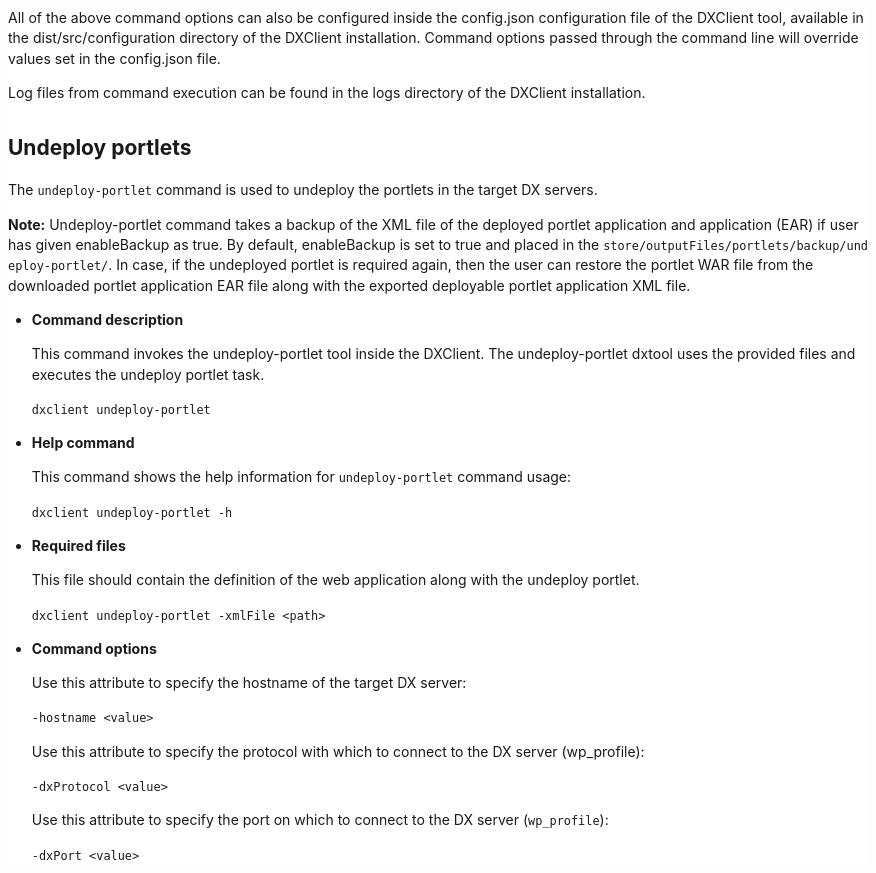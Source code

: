 All of the above command options can also be configured inside the config.json configuration file of the DXClient tool, available in the dist/src/configuration directory of the DXClient installation. Command options passed through the command line will override values set in the config.json file.

Log files from command execution can be found in the logs directory of the DXClient installation.

## Undeploy portlets

The `undeploy-portlet` command is used to undeploy the portlets in the target DX servers.

**Note:** Undeploy-portlet command takes a backup of the XML file of the deployed portlet application and application \(EAR\) if user has given enableBackup as true. By default, enableBackup is set to true and placed in the `store/outputFiles/portlets/backup/undeploy-portlet/`. In case, if the undeployed portlet is required again, then the user can restore the portlet WAR file from the downloaded portlet application EAR file along with the exported deployable portlet application XML file.

-   **Command description**

    This command invokes the undeploy-portlet tool inside the DXClient. The undeploy-portlet dxtool uses the provided files and executes the undeploy portlet task.

    ```
    dxclient undeploy-portlet
    ```

-   **Help command**

    This command shows the help information for `undeploy-portlet` command usage:

    ```
    dxclient undeploy-portlet -h
    ```

-   **Required files**

    This file should contain the definition of the web application along with the undeploy portlet.

    ```
    dxclient undeploy-portlet -xmlFile <path>
    ```

-   **Command options**

    Use this attribute to specify the hostname of the target DX server:

    ```
    -hostname <value>
    ```

    Use this attribute to specify the protocol with which to connect to the DX server \(wp\_profile\):

    ```
    -dxProtocol <value>
    ```

    Use this attribute to specify the port on which to connect to the DX server \(`wp_profile`\):

    ```
    -dxPort <value>
    ```
